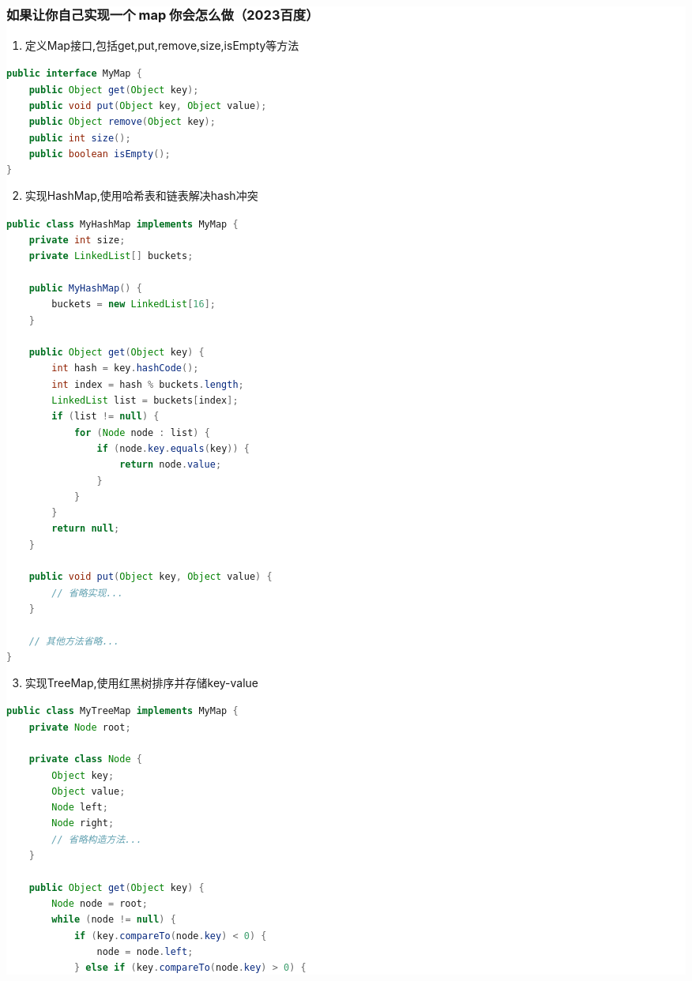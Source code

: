 ### 如果让你自己实现一个 map 你会怎么做（2023百度）

1. 定义Map接口,包括get,put,remove,size,isEmpty等方法

```java
public interface MyMap {
    public Object get(Object key);
    public void put(Object key, Object value);
    public Object remove(Object key);
    public int size();
    public boolean isEmpty();
}
```

2. 实现HashMap,使用哈希表和链表解决hash冲突

```java
public class MyHashMap implements MyMap {
    private int size;
    private LinkedList[] buckets;
    
    public MyHashMap() {
        buckets = new LinkedList[16];
    }
    
    public Object get(Object key) {
        int hash = key.hashCode();
        int index = hash % buckets.length;
        LinkedList list = buckets[index];
        if (list != null) {
            for (Node node : list) {
                if (node.key.equals(key)) {
                    return node.value;
                }
            }
        }
        return null;
    }
    
    public void put(Object key, Object value) {
        // 省略实现...
    }
    
    // 其他方法省略...
}
```

3. 实现TreeMap,使用红黑树排序并存储key-value

```java
public class MyTreeMap implements MyMap {
    private Node root;
    
    private class Node {
        Object key;
        Object value;
        Node left;
        Node right;
        // 省略构造方法...
    }
    
    public Object get(Object key) {
        Node node = root;
        while (node != null) {
            if (key.compareTo(node.key) < 0) {
                node = node.left;
            } else if (key.compareTo(node.key) > 0) {
```